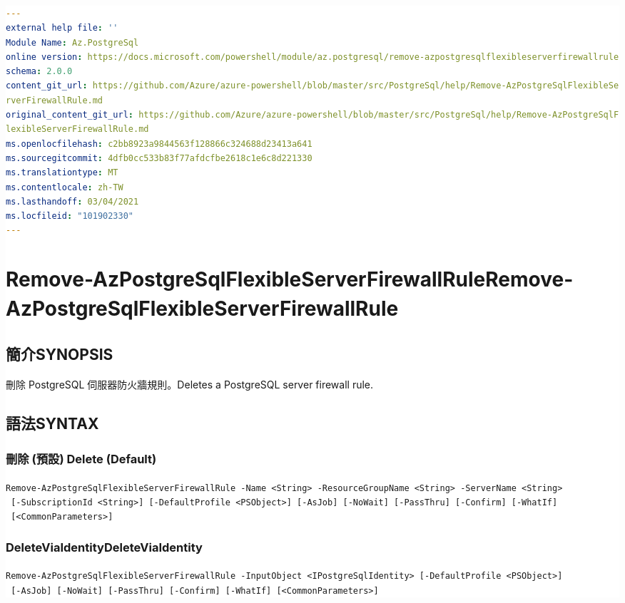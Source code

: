 ```yaml
---
external help file: ''
Module Name: Az.PostgreSql
online version: https://docs.microsoft.com/powershell/module/az.postgresql/remove-azpostgresqlflexibleserverfirewallrule
schema: 2.0.0
content_git_url: https://github.com/Azure/azure-powershell/blob/master/src/PostgreSql/help/Remove-AzPostgreSqlFlexibleServerFirewallRule.md
original_content_git_url: https://github.com/Azure/azure-powershell/blob/master/src/PostgreSql/help/Remove-AzPostgreSqlFlexibleServerFirewallRule.md
ms.openlocfilehash: c2bb8923a9844563f128866c324688d23413a641
ms.sourcegitcommit: 4dfb0cc533b83f77afdcfbe2618c1e6c8d221330
ms.translationtype: MT
ms.contentlocale: zh-TW
ms.lasthandoff: 03/04/2021
ms.locfileid: "101902330"
---
```

# <span data-ttu-id="94949-101">Remove-AzPostgreSqlFlexibleServerFirewallRule</span><span class="sxs-lookup"><span data-stu-id="94949-101">Remove-AzPostgreSqlFlexibleServerFirewallRule</span></span>

## <span data-ttu-id="94949-102">簡介</span><span class="sxs-lookup"><span data-stu-id="94949-102">SYNOPSIS</span></span>
<span data-ttu-id="94949-103">刪除 PostgreSQL 伺服器防火牆規則。</span><span class="sxs-lookup"><span data-stu-id="94949-103">Deletes a PostgreSQL server firewall rule.</span></span>

## <span data-ttu-id="94949-104">語法</span><span class="sxs-lookup"><span data-stu-id="94949-104">SYNTAX</span></span>

### <span data-ttu-id="94949-105">刪除 (預設) </span><span class="sxs-lookup"><span data-stu-id="94949-105">Delete (Default)</span></span>
```
Remove-AzPostgreSqlFlexibleServerFirewallRule -Name <String> -ResourceGroupName <String> -ServerName <String>
 [-SubscriptionId <String>] [-DefaultProfile <PSObject>] [-AsJob] [-NoWait] [-PassThru] [-Confirm] [-WhatIf]
 [<CommonParameters>]
```

### <span data-ttu-id="94949-106">DeleteViaIdentity</span><span class="sxs-lookup"><span data-stu-id="94949-106">DeleteViaIdentity</span></span>
```
Remove-AzPostgreSqlFlexibleServerFirewallRule -InputObject <IPostgreSqlIdentity> [-DefaultProfile <PSObject>]
 [-AsJob] [-NoWait] [-PassThru] [-Confirm] [-WhatIf] [<CommonParameters>]
```

